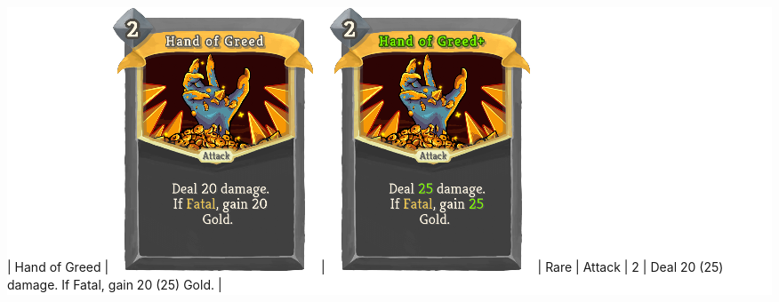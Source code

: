 | Hand of Greed | ![](../../slay-the-spire/small-card-images/Colorless-HandofGreed.png) | ![](../../slay-the-spire/small-card-images/Colorless-HandofGreedPlus.png) | Rare | Attack | 2 | Deal 20 (25) damage. If Fatal, gain 20 (25) Gold. |